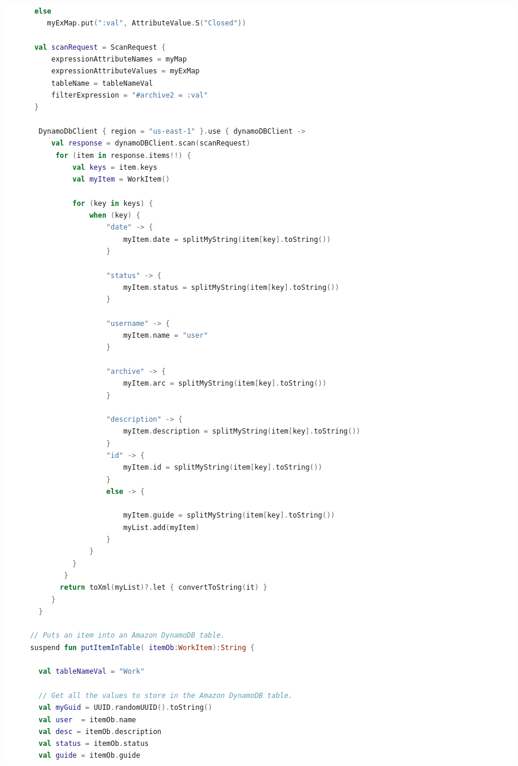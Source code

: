 ```kotlin
       else
          myExMap.put(":val", AttributeValue.S("Closed"))

       val scanRequest = ScanRequest {
           expressionAttributeNames = myMap
           expressionAttributeValues = myExMap
           tableName = tableNameVal
           filterExpression = "#archive2 = :val"
       }

        DynamoDbClient { region = "us-east-1" }.use { dynamoDBClient ->
           val response = dynamoDBClient.scan(scanRequest)
            for (item in response.items!!) {
                val keys = item.keys
                val myItem = WorkItem()

                for (key in keys) {
                    when (key) {
                        "date" -> {
                            myItem.date = splitMyString(item[key].toString())
                        }

                        "status" -> {
                            myItem.status = splitMyString(item[key].toString())
                        }

                        "username" -> {
                            myItem.name = "user"
                        }

                        "archive" -> {
                            myItem.arc = splitMyString(item[key].toString())
                        }

                        "description" -> {
                            myItem.description = splitMyString(item[key].toString())
                        }
                        "id" -> {
                            myItem.id = splitMyString(item[key].toString())
                        }
                        else -> {

                            myItem.guide = splitMyString(item[key].toString())
                            myList.add(myItem)
                        }
                    }
                }
              }
             return toXml(myList)?.let { convertToString(it) }
           }
        }

      // Puts an item into an Amazon DynamoDB table.
      suspend fun putItemInTable( itemOb:WorkItem):String {

        val tableNameVal = "Work"

        // Get all the values to store in the Amazon DynamoDB table.
        val myGuid = UUID.randomUUID().toString()
        val user  = itemOb.name
        val desc = itemOb.description
        val status = itemOb.status
        val guide = itemOb.guide
```
